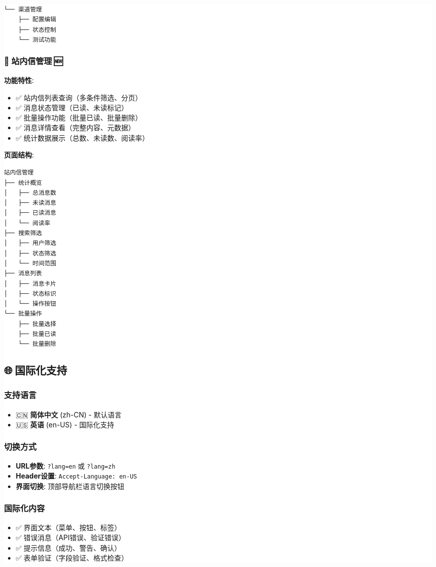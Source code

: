 ```
└── 渠道管理
    ├── 配置编辑
    ├── 状态控制
    └── 测试功能
```

### 💬 **站内信管理** 🆕
**功能特性**:
- ✅ 站内信列表查询（多条件筛选、分页）
- ✅ 消息状态管理（已读、未读标记）
- ✅ 批量操作功能（批量已读、批量删除）
- ✅ 消息详情查看（完整内容、元数据）
- ✅ 统计数据展示（总数、未读数、阅读率）

**页面结构**:
```
站内信管理
├── 统计概览
│   ├── 总消息数
│   ├── 未读消息
│   ├── 已读消息
│   └── 阅读率
├── 搜索筛选
│   ├── 用户筛选
│   ├── 状态筛选
│   └── 时间范围
├── 消息列表
│   ├── 消息卡片
│   ├── 状态标识
│   └── 操作按钮
└── 批量操作
    ├── 批量选择
    ├── 批量已读
    └── 批量删除
```

## 🌐 **国际化支持**

### 支持语言
- 🇨🇳 **简体中文** (zh-CN) - 默认语言
- 🇺🇸 **英语** (en-US) - 国际化支持

### 切换方式
- **URL参数**: `?lang=en` 或 `?lang=zh`
- **Header设置**: `Accept-Language: en-US`
- **界面切换**: 顶部导航栏语言切换按钮

### 国际化内容
- ✅ 界面文本（菜单、按钮、标签）
- ✅ 错误消息（API错误、验证错误）
- ✅ 提示信息（成功、警告、确认）
- ✅ 表单验证（字段验证、格式检查）
